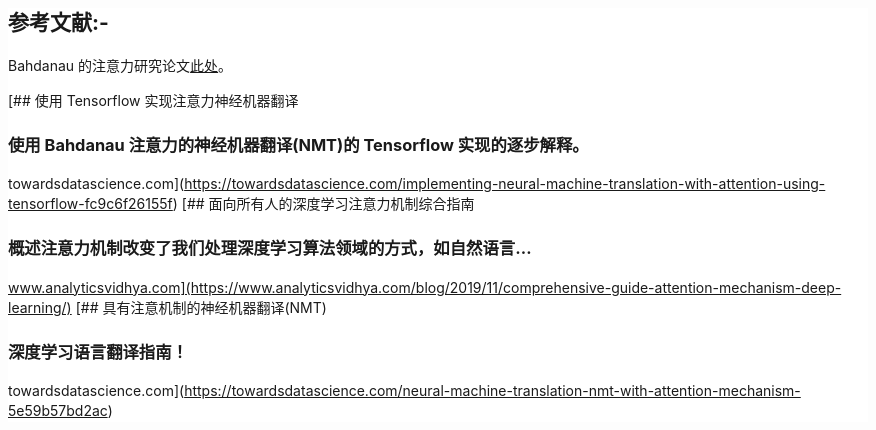 ## **参考文献:-**

Bahdanau 的注意力研究论文[此处](https://arxiv.org/pdf/1409.0473.pdf)。

[](https://towardsdatascience.com/implementing-neural-machine-translation-with-attention-using-tensorflow-fc9c6f26155f) [## 使用 Tensorflow 实现注意力神经机器翻译

### 使用 Bahdanau 注意力的神经机器翻译(NMT)的 Tensorflow 实现的逐步解释。

towardsdatascience.com](https://towardsdatascience.com/implementing-neural-machine-translation-with-attention-using-tensorflow-fc9c6f26155f) [](https://www.analyticsvidhya.com/blog/2019/11/comprehensive-guide-attention-mechanism-deep-learning/) [## 面向所有人的深度学习注意力机制综合指南

### 概述注意力机制改变了我们处理深度学习算法领域的方式，如自然语言…

www.analyticsvidhya.com](https://www.analyticsvidhya.com/blog/2019/11/comprehensive-guide-attention-mechanism-deep-learning/) [](https://towardsdatascience.com/neural-machine-translation-nmt-with-attention-mechanism-5e59b57bd2ac) [## 具有注意机制的神经机器翻译(NMT)

### 深度学习语言翻译指南！

towardsdatascience.com](https://towardsdatascience.com/neural-machine-translation-nmt-with-attention-mechanism-5e59b57bd2ac)
